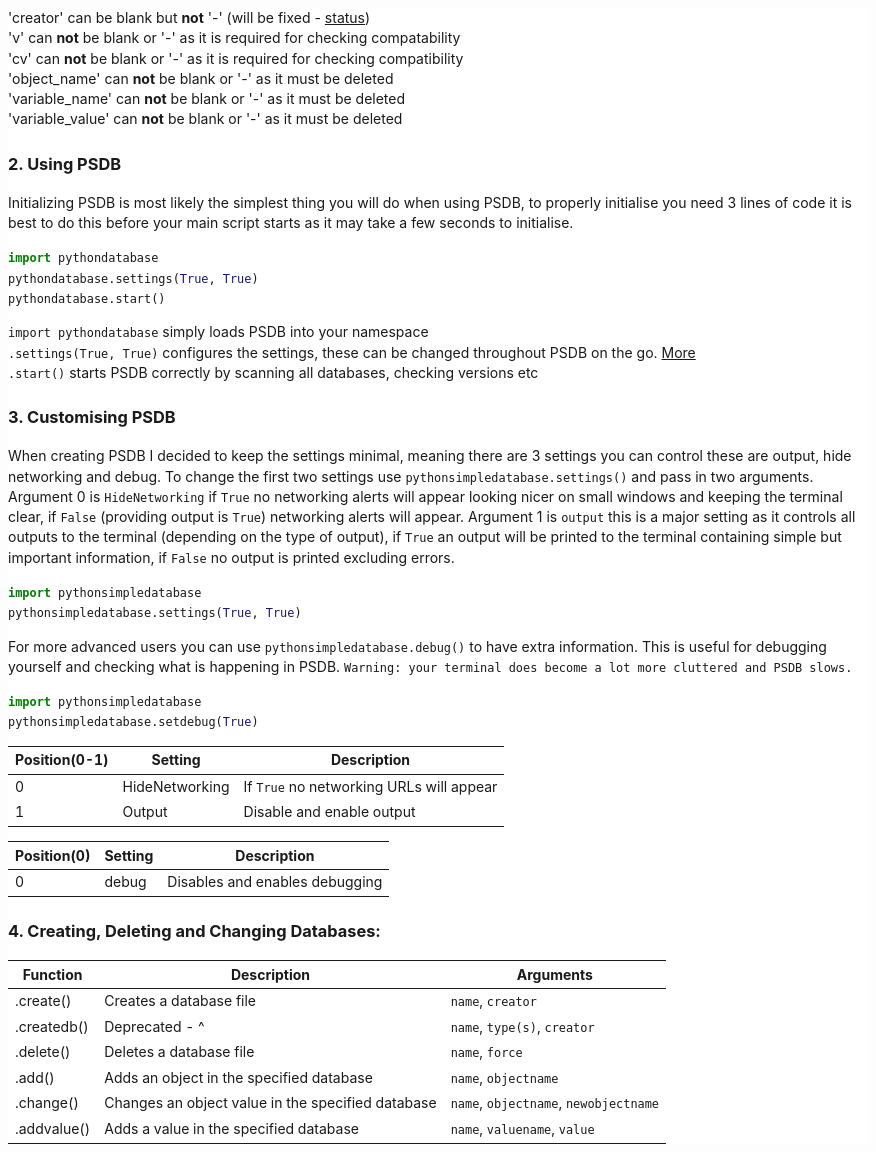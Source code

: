'creator' can be blank but **not** '-' (will be fixed - [status](#future-updates))\
'v' can **not** be blank or '-' as it is required for checking compatability\
'cv' can **not** be blank or '-' as it is required for checking compatibility\
'object_name' can **not** be blank or '-' as it must be deleted\
'variable_name' can **not** be blank or '-' as it must be deleted\
'variable_value' can **not** be blank or '-' as it must be deleted

### 2. Using PSDB
Initializing PSDB is most likely the simplest thing you will do when using PSDB, to properly initialise you need 3 lines of code it is best to do this before your main script starts as it may take a few seconds to initialise.
```py
import pythondatabase
pythondatabase.settings(True, True)
pythondatabase.start()
```
`import pythondatabase` simply loads PSDB into your namespace\
`.settings(True, True)` configures the settings, these can be changed throughout PSDB on the go. [More](#3-customising-psdb)\
`.start()` starts PSDB correctly by scanning all databases, checking versions etc

### 3. Customising PSDB
When creating PSDB I decided to keep the settings minimal, meaning there are 3 settings you can control these are output, hide networking and debug. To change the first two settings use `pythonsimpledatabase.settings()` and pass in two arguments. Argument 0 is `HideNetworking` if `True` no networking alerts will appear looking nicer on small windows and keeping the terminal clear, if `False` (providing output is `True`) networking alerts will appear. Argument 1 is `output` this is a major setting as it controls all outputs to the terminal (depending on the type of output), if `True` an output will be printed to the terminal containing simple but important information, if `False` no output is printed excluding errors.
```py
import pythonsimpledatabase
pythonsimpledatabase.settings(True, True)
```
For more advanced users you can use `pythonsimpledatabase.debug()` to have extra information. This is useful for debugging yourself and checking what is happening in PSDB. `Warning: your terminal does become a lot more cluttered and PSDB slows.`
```py
import pythonsimpledatabase
pythonsimpledatabase.setdebug(True)
```
| Position(0-1) | Setting | Description |
| ------------- | ------------- | ------------- |
| 0 | HideNetworking  | If `True` no networking URLs will appear |
| 1 | Output  | Disable and enable output |

| Position(0) | Setting | Description |
| ------------- | ------------- | ------------- |
| 0 | debug  | Disables and enables debugging |
### 4. Creating, Deleting and Changing Databases:
| Function | Description | Arguments |
| ------------- | ------------- | ------------- |
|.create()|Creates a database file|`name`, `creator`|
|.createdb()| Deprecated - ^ | `name`, `type(s)`, `creator` |
|.delete()|Deletes a database file|`name`, `force`|
|.add()|Adds an object in the specified database|`name`, `objectname`|
|.change()|Changes an object value in the specified database|`name`, `objectname`, `newobjectname`
|.addvalue()|Adds a value in the specified database|`name`, `valuename`, `value`